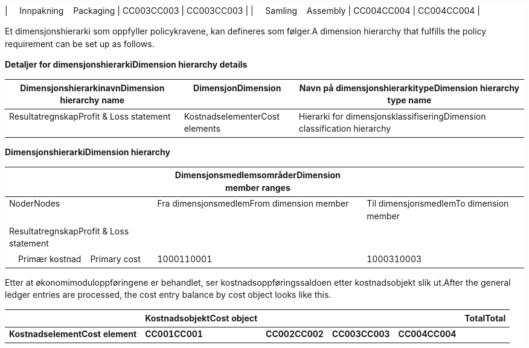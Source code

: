 | <span data-ttu-id="e4471-164">&nbsp;&nbsp;&nbsp;&nbsp;Innpakning</span><span class="sxs-lookup"><span data-stu-id="e4471-164">&nbsp;&nbsp;&nbsp;&nbsp;Packaging</span></span>              | <span data-ttu-id="e4471-165">CC003</span><span class="sxs-lookup"><span data-stu-id="e4471-165">CC003</span></span>                   | <span data-ttu-id="e4471-166">CC003</span><span class="sxs-lookup"><span data-stu-id="e4471-166">CC003</span></span>               |
| <span data-ttu-id="e4471-167">&nbsp;&nbsp;&nbsp;&nbsp;Samling</span><span class="sxs-lookup"><span data-stu-id="e4471-167">&nbsp;&nbsp;&nbsp;&nbsp;Assembly</span></span>             | <span data-ttu-id="e4471-168">CC004</span><span class="sxs-lookup"><span data-stu-id="e4471-168">CC004</span></span>                   | <span data-ttu-id="e4471-169">CC004</span><span class="sxs-lookup"><span data-stu-id="e4471-169">CC004</span></span>               |

<span data-ttu-id="e4471-170">Et dimensjonshierarki som oppfyller policykravene, kan defineres som følger.</span><span class="sxs-lookup"><span data-stu-id="e4471-170">A dimension hierarchy that fulfills the policy requirement can be set up as follows.</span></span>

<span data-ttu-id="e4471-171">**Detaljer for dimensjonshierarki**</span><span class="sxs-lookup"><span data-stu-id="e4471-171">**Dimension hierarchy details**</span></span>

| <span data-ttu-id="e4471-172">Dimensjonshierarkinavn</span><span class="sxs-lookup"><span data-stu-id="e4471-172">Dimension hierarchy name</span></span> | <span data-ttu-id="e4471-173">Dimensjon</span><span class="sxs-lookup"><span data-stu-id="e4471-173">Dimension</span></span>     | <span data-ttu-id="e4471-174">Navn på dimensjonshierarkitype</span><span class="sxs-lookup"><span data-stu-id="e4471-174">Dimension hierarchy type name</span></span>      |
|--------------------------|---------------|------------------------------------|
| <span data-ttu-id="e4471-175">Resultatregnskap</span><span class="sxs-lookup"><span data-stu-id="e4471-175">Profit & Loss statement</span></span>  | <span data-ttu-id="e4471-176">Kostnadselementer</span><span class="sxs-lookup"><span data-stu-id="e4471-176">Cost elements</span></span> | <span data-ttu-id="e4471-177">Hierarki for dimensjonsklassifisering</span><span class="sxs-lookup"><span data-stu-id="e4471-177">Dimension classification hierarchy</span></span> |

<span data-ttu-id="e4471-178">**Dimensjonshierarki**</span><span class="sxs-lookup"><span data-stu-id="e4471-178">**Dimension hierarchy**</span></span>

|                         | <span data-ttu-id="e4471-179">Dimensjonsmedlemsområder</span><span class="sxs-lookup"><span data-stu-id="e4471-179">Dimension member ranges</span></span> |                     |
|-------------------------|-------------------------|---------------------|
| <span data-ttu-id="e4471-180">Noder</span><span class="sxs-lookup"><span data-stu-id="e4471-180">Nodes</span></span>                   | <span data-ttu-id="e4471-181">Fra dimensjonsmedlem</span><span class="sxs-lookup"><span data-stu-id="e4471-181">From dimension member</span></span>   | <span data-ttu-id="e4471-182">Til dimensjonsmedlem</span><span class="sxs-lookup"><span data-stu-id="e4471-182">To dimension member</span></span> |
| <span data-ttu-id="e4471-183">Resultatregnskap</span><span class="sxs-lookup"><span data-stu-id="e4471-183">Profit & Loss statement</span></span> |                         |                     |
| <span data-ttu-id="e4471-184">&nbsp;&nbsp;&nbsp;&nbsp;Primær kostnad</span><span class="sxs-lookup"><span data-stu-id="e4471-184">&nbsp;&nbsp;&nbsp;&nbsp;Primary cost</span></span>                    | <span data-ttu-id="e4471-185">10001</span><span class="sxs-lookup"><span data-stu-id="e4471-185">10001</span></span>                   | <span data-ttu-id="e4471-186">10003</span><span class="sxs-lookup"><span data-stu-id="e4471-186">10003</span></span>               |

<span data-ttu-id="e4471-187">Etter at økonomimoduloppføringene er behandlet, ser kostnadsoppføringssaldoen etter kostnadsobjekt slik ut.</span><span class="sxs-lookup"><span data-stu-id="e4471-187">After the general ledger entries are processed, the cost entry balance by cost object looks like this.</span></span>

|                      | <span data-ttu-id="e4471-188">**Kostnadsobjekt**</span><span class="sxs-lookup"><span data-stu-id="e4471-188">**Cost object**</span></span> |           |           |           | <span data-ttu-id="e4471-189">**Total**</span><span class="sxs-lookup"><span data-stu-id="e4471-189">**Total**</span></span>     |
|----------------------|-----------------|-----------|-----------|-----------|---------------|
| <span data-ttu-id="e4471-190">**Kostnadselement**</span><span class="sxs-lookup"><span data-stu-id="e4471-190">**Cost element**</span></span>     | <span data-ttu-id="e4471-191">**CC001**</span><span class="sxs-lookup"><span data-stu-id="e4471-191">**CC001**</span></span>       | <span data-ttu-id="e4471-192">**CC002**</span><span class="sxs-lookup"><span data-stu-id="e4471-192">**CC002**</span></span> | <span data-ttu-id="e4471-193">**CC003**</span><span class="sxs-lookup"><span data-stu-id="e4471-193">**CC003**</span></span> | <span data-ttu-id="e4471-194">**CC004**</span><span class="sxs-lookup"><span data-stu-id="e4471-194">**CC004**</span></span> |               |